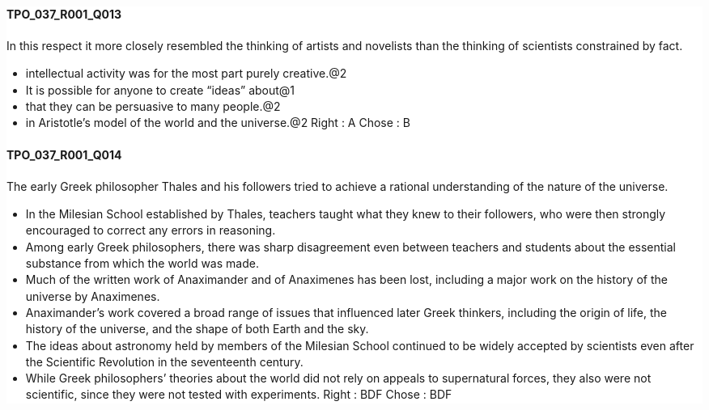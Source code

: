 
#### TPO_037_R001_Q013
In this respect it more closely resembled the thinking of artists and novelists than the thinking of scientists constrained by fact.
- intellectual activity was for the most part purely creative.@2
- It is possible for anyone to create “ideas” about@1
- that they can be persuasive to many people.@2
- in Aristotle’s model of the world and the universe.@2
Right : A	Chose : B


#### TPO_037_R001_Q014
The early Greek philosopher Thales and his followers tried to achieve a rational understanding of the nature of the universe.
- In the Milesian School established by Thales, teachers taught what they knew to their followers, who were then strongly encouraged to correct any errors in reasoning.
- Among early Greek philosophers, there was sharp disagreement even between teachers and students about the essential substance from which the world was made.
- Much of the written work of Anaximander and of Anaximenes has been lost, including a major work on the history of the universe by Anaximenes.
- Anaximander’s work covered a broad range of issues that influenced later Greek thinkers, including the origin of life, the history of the universe, and the shape of both Earth and the sky.
- The ideas about astronomy held by members of the Milesian School continued to be widely accepted by scientists even after the Scientific Revolution in the seventeenth century.
- While Greek philosophers’ theories about the world did not rely on appeals to supernatural forces, they also were not scientific, since they were not tested with experiments.
Right : BDF	Chose : BDF
